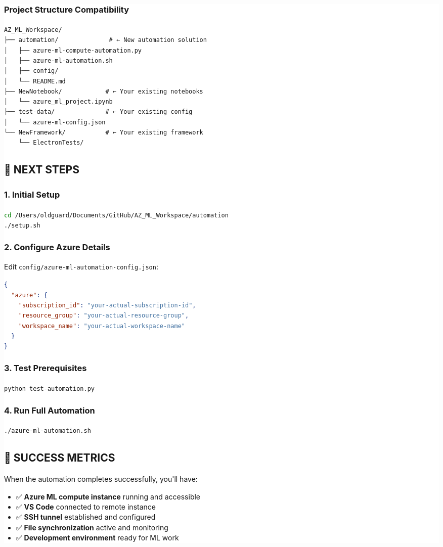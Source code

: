 ### **Project Structure Compatibility**
```
AZ_ML_Workspace/
├── automation/              # ← New automation solution
│   ├── azure-ml-compute-automation.py
│   ├── azure-ml-automation.sh
│   ├── config/
│   └── README.md
├── NewNotebook/            # ← Your existing notebooks
│   └── azure_ml_project.ipynb
├── test-data/              # ← Your existing config
│   └── azure-ml-config.json
└── NewFramework/           # ← Your existing framework
    └── ElectronTests/
```

## 🚀 **NEXT STEPS**

### **1. Initial Setup**
```bash
cd /Users/oldguard/Documents/GitHub/AZ_ML_Workspace/automation
./setup.sh
```

### **2. Configure Azure Details**
Edit `config/azure-ml-automation-config.json`:
```json
{
  "azure": {
    "subscription_id": "your-actual-subscription-id",
    "resource_group": "your-actual-resource-group",
    "workspace_name": "your-actual-workspace-name"
  }
}
```

### **3. Test Prerequisites**
```bash
python test-automation.py
```

### **4. Run Full Automation**
```bash
./azure-ml-automation.sh
```

## 🎉 **SUCCESS METRICS**

When the automation completes successfully, you'll have:

- ✅ **Azure ML compute instance** running and accessible
- ✅ **VS Code** connected to remote instance
- ✅ **SSH tunnel** established and configured
- ✅ **File synchronization** active and monitoring
- ✅ **Development environment** ready for ML work
